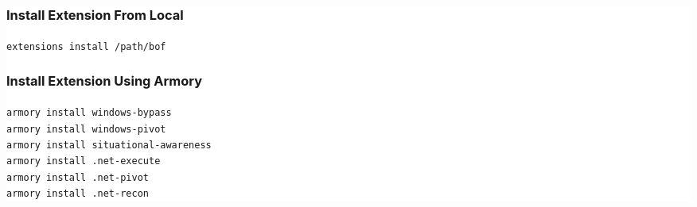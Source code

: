 ### Install Extension From Local
```
extensions install /path/bof
```

### Install Extension Using Armory 
```
armory install windows-bypass
armory install windows-pivot
armory install situational-awareness
armory install .net-execute
armory install .net-pivot
armory install .net-recon
```
